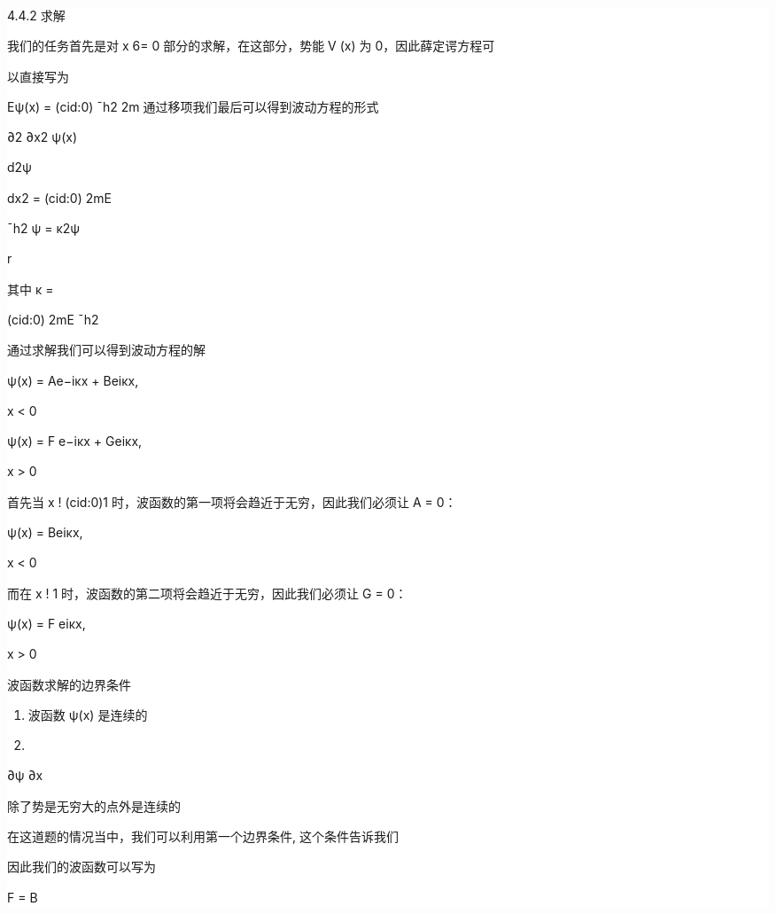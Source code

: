 4.4.2 求解

我们的任务首先是对 x 6= 0 部分的求解，在这部分，势能 V (x) 为 0，因此薛定谔方程可

以直接写为

Eψ(x) = (cid:0) ¯h2
2m
通过移项我们最后可以得到波动方程的形式

∂2
∂x2 ψ(x)

d2ψ

dx2 = (cid:0) 2mE

¯h2 ψ = κ2ψ

r

其中 κ =

(cid:0) 2mE
¯h2

通过求解我们可以得到波动方程的解

ψ(x) = Ae−iκx + Beiκx,

x < 0

ψ(x) = F e−iκx + Geiκx,

x > 0

首先当 x ! (cid:0)1 时，波函数的第一项将会趋近于无穷，因此我们必须让 A = 0：

ψ(x) = Beiκx,

x < 0

而在 x ! 1 时，波函数的第二项将会趋近于无穷，因此我们必须让 G = 0：

ψ(x) = F eiκx,

x > 0

波函数求解的边界条件

1. 波函数 ψ(x) 是连续的

2.

∂ψ
∂x

除了势是无穷大的点外是连续的

在这道题的情况当中，我们可以利用第一个边界条件, 这个条件告诉我们

因此我们的波函数可以写为

F = B
